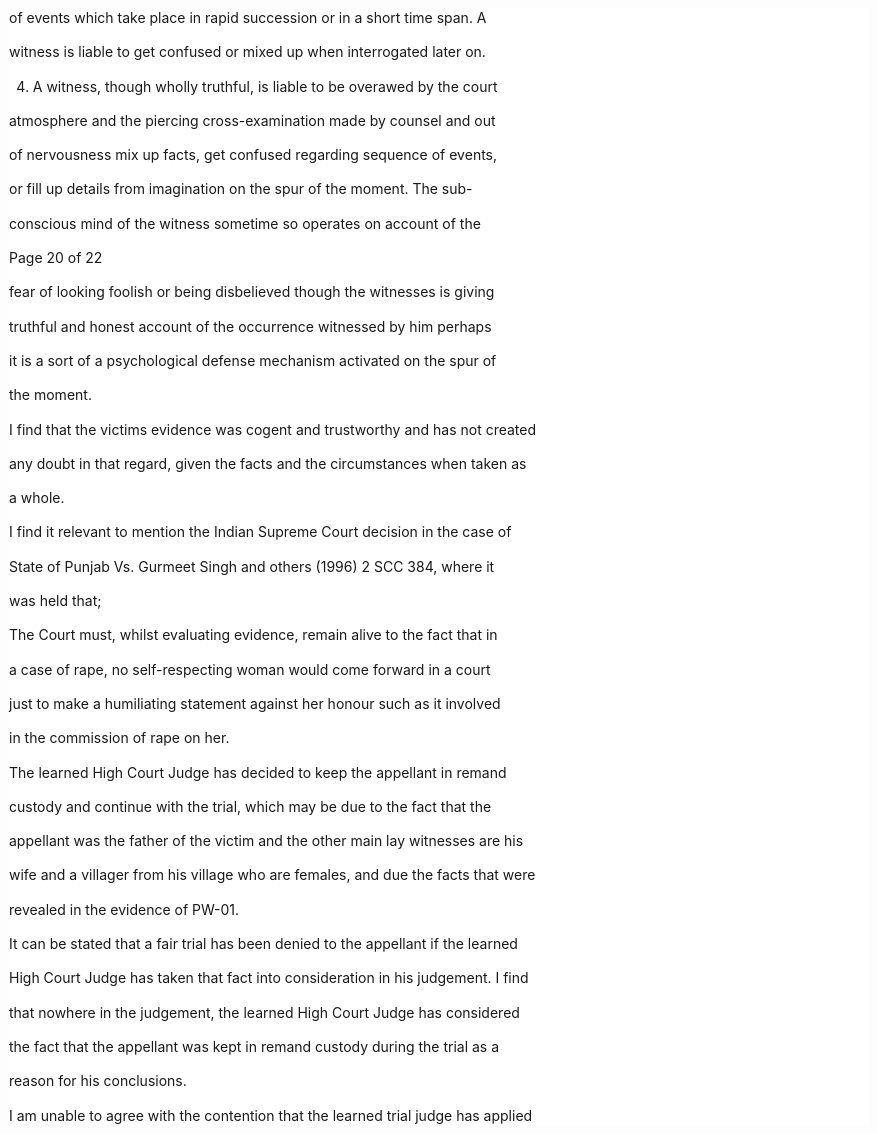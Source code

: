 of events which take place in rapid succession or in a short time span. A

witness is liable to get confused or mixed up when interrogated later on.

4) A witness, though wholly truthful, is liable to be overawed by the court

atmosphere and the piercing cross-examination made by counsel and out

of nervousness mix up facts, get confused regarding sequence of events,

or fill up details from imagination on the spur of the moment. The sub-

conscious mind of the witness sometime so operates on account of the

Page 20 of 22

fear of looking foolish or being disbelieved though the witnesses is giving

truthful and honest account of the occurrence witnessed by him perhaps

it is a sort of a psychological defense mechanism activated on the spur of

the moment.

I find that the victims evidence was cogent and trustworthy and has not created

any doubt in that regard, given the facts and the circumstances when taken as

a whole.

I find it relevant to mention the Indian Supreme Court decision in the case of

State of Punjab Vs. Gurmeet Singh and others (1996) 2 SCC 384, where it

was held that;

The Court must, whilst evaluating evidence, remain alive to the fact that in

a case of rape, no self-respecting woman would come forward in a court

just to make a humiliating statement against her honour such as it involved

in the commission of rape on her.

The learned High Court Judge has decided to keep the appellant in remand

custody and continue with the trial, which may be due to the fact that the

appellant was the father of the victim and the other main lay witnesses are his

wife and a villager from his village who are females, and due the facts that were

revealed in the evidence of PW-01.

It can be stated that a fair trial has been denied to the appellant if the learned

High Court Judge has taken that fact into consideration in his judgement. I find

that nowhere in the judgement, the learned High Court Judge has considered

the fact that the appellant was kept in remand custody during the trial as a

reason for his conclusions.

I am unable to agree with the contention that the learned trial judge has applied
